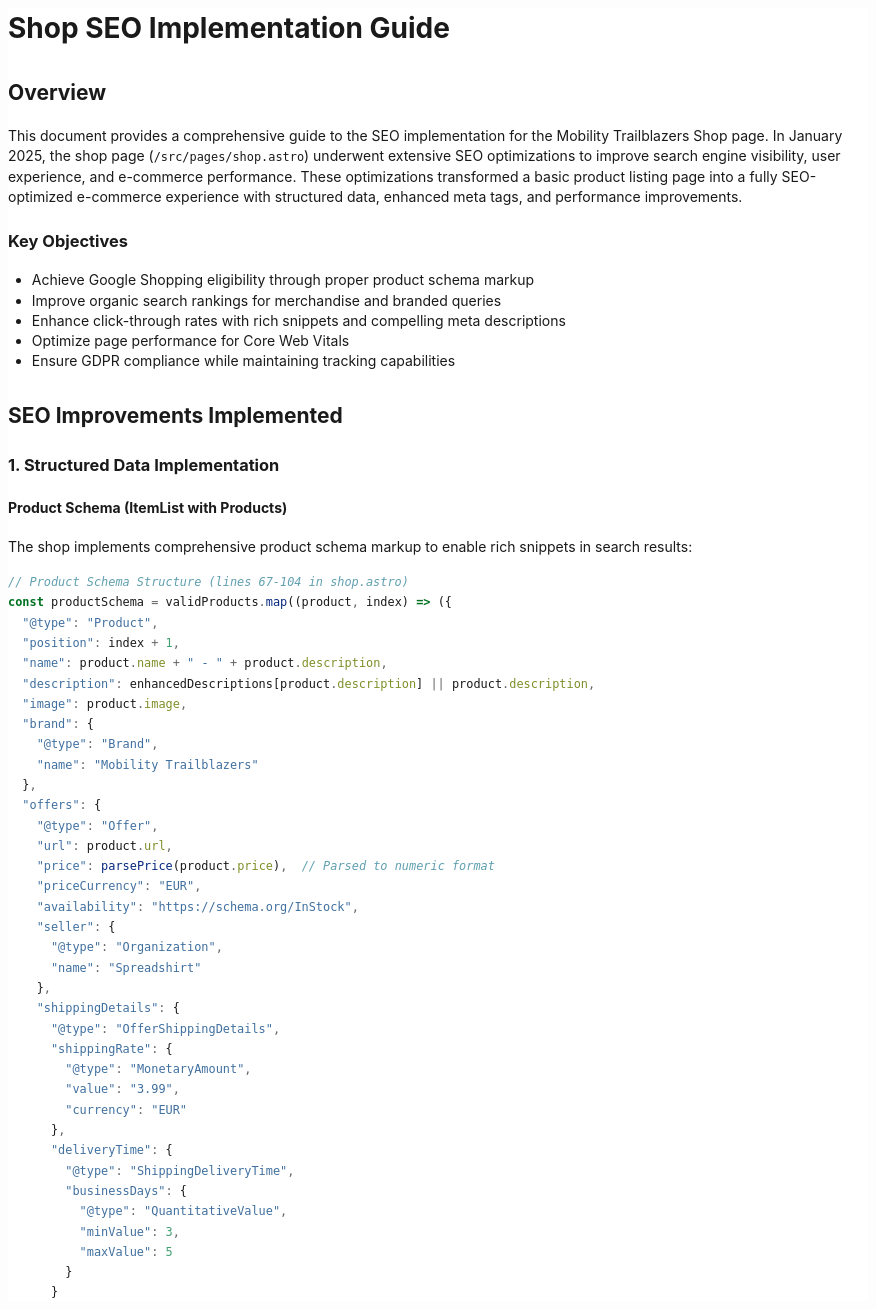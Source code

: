 # Shop SEO Implementation Guide

## Overview

This document provides a comprehensive guide to the SEO implementation for the Mobility Trailblazers Shop page. In January 2025, the shop page (`/src/pages/shop.astro`) underwent extensive SEO optimizations to improve search engine visibility, user experience, and e-commerce performance. These optimizations transformed a basic product listing page into a fully SEO-optimized e-commerce experience with structured data, enhanced meta tags, and performance improvements.

### Key Objectives
- Achieve Google Shopping eligibility through proper product schema markup
- Improve organic search rankings for merchandise and branded queries
- Enhance click-through rates with rich snippets and compelling meta descriptions
- Optimize page performance for Core Web Vitals
- Ensure GDPR compliance while maintaining tracking capabilities

## SEO Improvements Implemented

### 1. Structured Data Implementation

#### Product Schema (ItemList with Products)
The shop implements comprehensive product schema markup to enable rich snippets in search results:

```javascript
// Product Schema Structure (lines 67-104 in shop.astro)
const productSchema = validProducts.map((product, index) => ({
  "@type": "Product",
  "position": index + 1,
  "name": product.name + " - " + product.description,
  "description": enhancedDescriptions[product.description] || product.description,
  "image": product.image,
  "brand": {
    "@type": "Brand",
    "name": "Mobility Trailblazers"
  },
  "offers": {
    "@type": "Offer",
    "url": product.url,
    "price": parsePrice(product.price),  // Parsed to numeric format
    "priceCurrency": "EUR",
    "availability": "https://schema.org/InStock",
    "seller": {
      "@type": "Organization",
      "name": "Spreadshirt"
    },
    "shippingDetails": {
      "@type": "OfferShippingDetails",
      "shippingRate": {
        "@type": "MonetaryAmount",
        "value": "3.99",
        "currency": "EUR"
      },
      "deliveryTime": {
        "@type": "ShippingDeliveryTime",
        "businessDays": {
          "@type": "QuantitativeValue",
          "minValue": 3,
          "maxValue": 5
        }
      }
```